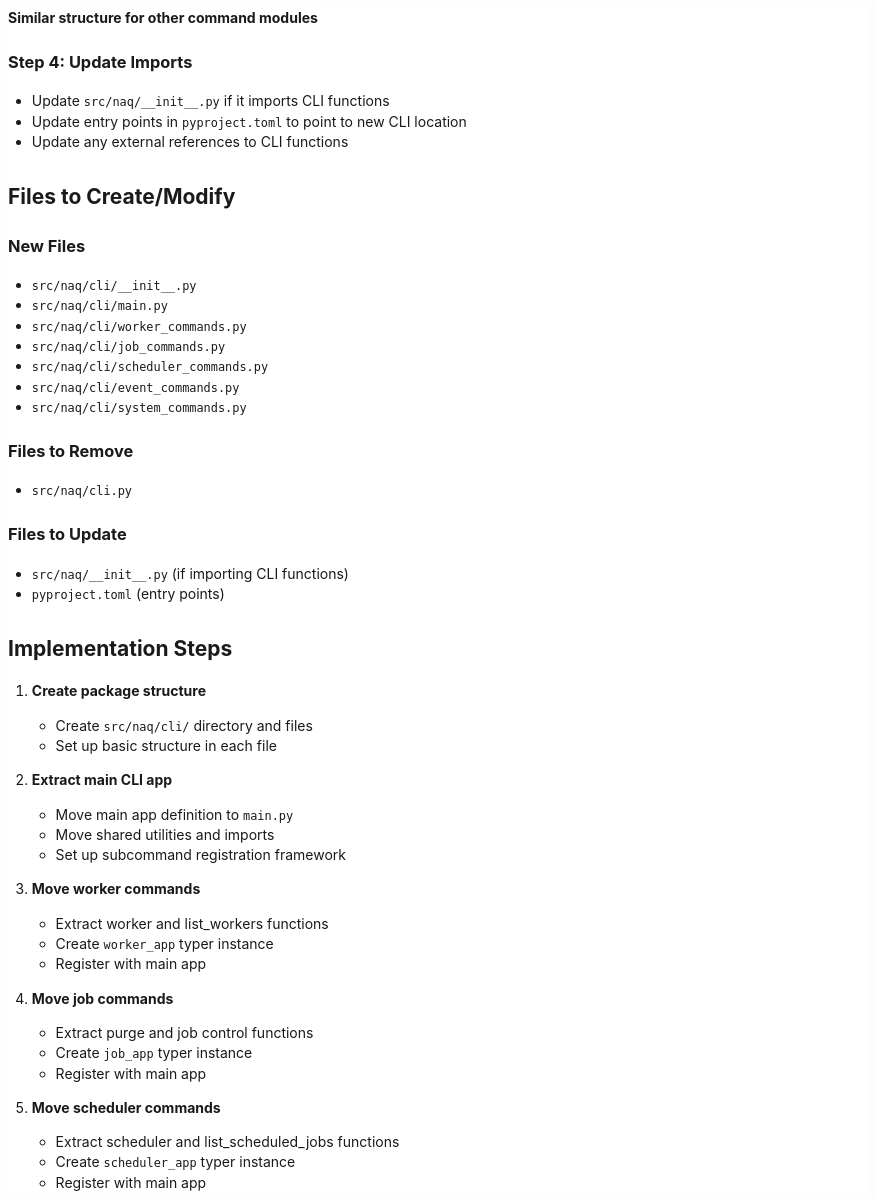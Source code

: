**Similar structure for other command modules**

### Step 4: Update Imports
- Update `src/naq/__init__.py` if it imports CLI functions
- Update entry points in `pyproject.toml` to point to new CLI location
- Update any external references to CLI functions

## Files to Create/Modify

### New Files
- `src/naq/cli/__init__.py`
- `src/naq/cli/main.py`  
- `src/naq/cli/worker_commands.py`
- `src/naq/cli/job_commands.py`
- `src/naq/cli/scheduler_commands.py`
- `src/naq/cli/event_commands.py`
- `src/naq/cli/system_commands.py`

### Files to Remove  
- `src/naq/cli.py`

### Files to Update
- `src/naq/__init__.py` (if importing CLI functions)
- `pyproject.toml` (entry points)

## Implementation Steps

1. **Create package structure**
   - Create `src/naq/cli/` directory and files
   - Set up basic structure in each file

2. **Extract main CLI app**
   - Move main app definition to `main.py`
   - Move shared utilities and imports
   - Set up subcommand registration framework

3. **Move worker commands**
   - Extract worker and list_workers functions
   - Create `worker_app` typer instance
   - Register with main app

4. **Move job commands**
   - Extract purge and job control functions  
   - Create `job_app` typer instance
   - Register with main app

5. **Move scheduler commands**
   - Extract scheduler and list_scheduled_jobs functions
   - Create `scheduler_app` typer instance
   - Register with main app

